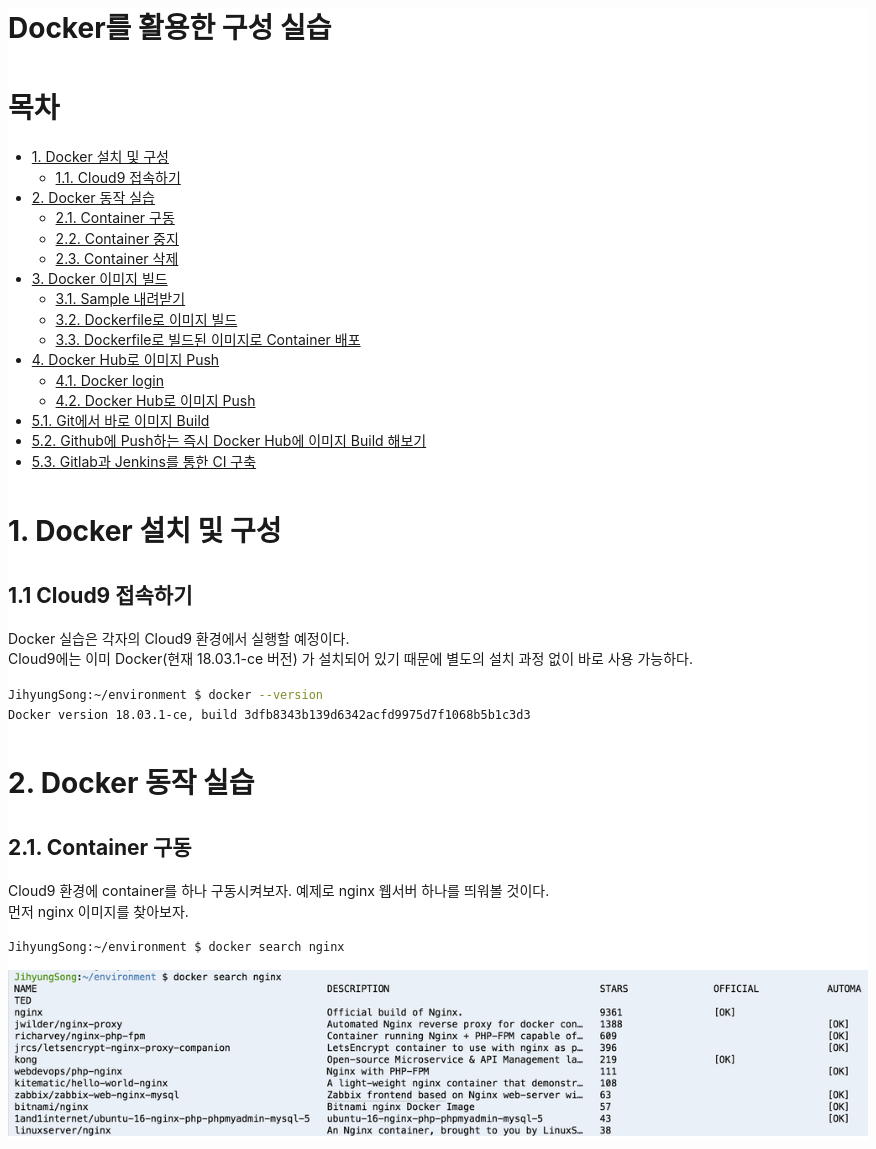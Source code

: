 Docker를 활용한 구성 실습
=============

# 목차
* [1. Docker 설치 및 구성](#1-docker-설치-및-구성)
  * [1.1. Cloud9 접속하기](#11-cloud9-접속하기)
* [2. Docker 동작 실습](#2-docker-동작-실습)
  * [2.1. Container 구동](#21-container-구동)
  * [2.2. Container 중지](#22-container-중지)
  * [2.3. Container 삭제](#23-container-삭제)
* [3. Docker 이미지 빌드](#3-docker-이미지-빌드)
  * [3.1. Sample 내려받기](#31-sample-내려받기)
  * [3.2. Dockerfile로 이미지 빌드](#32-dockerfile로-이미지-빌드)
  * [3.3. Dockerfile로 빌드된 이미지로 Container 배포](#33-dockerfile로-빌드된-이미지로-container-배포)
* [4. Docker Hub로 이미지 Push](#4-docker-hub로-이미지-push)
  * [4.1. Docker login](#41-docker-login)
  * [4.2. Docker Hub로 이미지 Push](#42-docker-hub로-이미지-push)
* [5.1. Git에서 바로 이미지 Build](#51-git에서-바로-이미지-build)
* [5.2. Github에 Push하는 즉시 Docker Hub에 이미지 Build 해보기](#52-github에-push하는-즉시-docker-hub에-이미지-build-해보기)
* [5.3. Gitlab과 Jenkins를 통한 CI 구축](#53-gitlab과-jenkins를-통한-ci-구축)

# 1. Docker 설치 및 구성
## 1.1 Cloud9 접속하기
Docker 실습은 각자의 Cloud9 환경에서 실행할 예정이다.  
Cloud9에는 이미 Docker(현재 18.03.1-ce 버전) 가 설치되어 있기 때문에 별도의 설치 과정 없이 바로 사용 가능하다.

```bash
JihyungSong:~/environment $ docker --version
Docker version 18.03.1-ce, build 3dfb8343b139d6342acfd9975d7f1068b5b1c3d3
```

# 2. Docker 동작 실습
## 2.1. Container 구동
Cloud9 환경에 container를 하나 구동시켜보자. 예제로 nginx 웹서버 하나를 띄워볼 것이다.   
먼저 nginx 이미지를 찾아보자.

```bash
JihyungSong:~/environment $ docker search nginx
```
![Alt text](img/docker_search_nginx.png)
